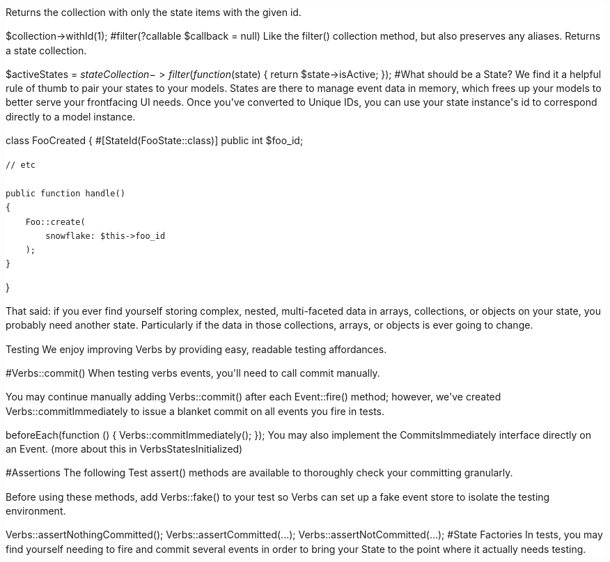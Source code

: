Returns the collection with only the state items with the given id.

$collection->withId(1);
#filter(?callable $callback = null)
Like the filter() collection method, but also preserves any aliases. Returns a state collection.

$activeStates = $stateCollection->filter(function ($state) {
return $state->isActive;
});
#What should be a State?
We find it a helpful rule of thumb to pair your states to your models. States are there to manage event data in memory, which frees up your models to better serve your frontfacing UI needs. Once you've converted to Unique IDs, you can use your state instance's id to correspond directly to a model instance.

class FooCreated
{
#[StateId(FooState::class)]
public int $foo_id;

    // etc
 
    public function handle()
    {
        Foo::create(
            snowflake: $this->foo_id
        );
    }
}

That said: if you ever find yourself storing complex, nested, multi-faceted data in arrays, collections, or objects on your state, you probably need another state. Particularly if the data in those collections, arrays, or objects is ever going to change.


Testing
We enjoy improving Verbs by providing easy, readable testing affordances.

#Verbs::commit()
When testing verbs events, you'll need to call commit manually.

You may continue manually adding Verbs::commit() after each Event::fire() method; however, we've created Verbs::commitImmediately to issue a blanket commit on all events you fire in tests.

beforeEach(function () {
Verbs::commitImmediately();
});
You may also implement the CommitsImmediately interface directly on an Event. (more about this in VerbsStatesInitialized)

#Assertions
The following Test assert() methods are available to thoroughly check your committing granularly.

Before using these methods, add Verbs::fake() to your test so Verbs can set up a fake event store to isolate the testing environment.

Verbs::assertNothingCommitted();
Verbs::assertCommitted(...);
Verbs::assertNotCommitted(...);
#State Factories
In tests, you may find yourself needing to fire and commit several events in order to bring your State to the point where it actually needs testing.
